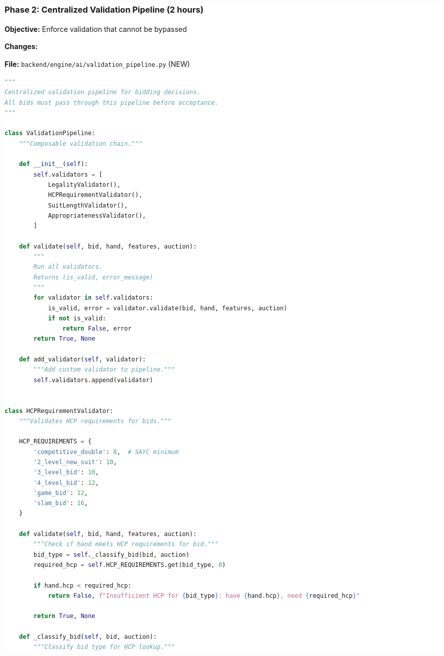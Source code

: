 
### Phase 2: Centralized Validation Pipeline (2 hours)

**Objective:** Enforce validation that cannot be bypassed

**Changes:**

**File:** `backend/engine/ai/validation_pipeline.py` (NEW)
```python
"""
Centralized validation pipeline for bidding decisions.
All bids must pass through this pipeline before acceptance.
"""

class ValidationPipeline:
    """Composable validation chain."""

    def __init__(self):
        self.validators = [
            LegalityValidator(),
            HCPRequirementValidator(),
            SuitLengthValidator(),
            AppropriatenessValidator(),
        ]

    def validate(self, bid, hand, features, auction):
        """
        Run all validators.
        Returns (is_valid, error_message)
        """
        for validator in self.validators:
            is_valid, error = validator.validate(bid, hand, features, auction)
            if not is_valid:
                return False, error
        return True, None

    def add_validator(self, validator):
        """Add custom validator to pipeline."""
        self.validators.append(validator)


class HCPRequirementValidator:
    """Validates HCP requirements for bids."""

    HCP_REQUIREMENTS = {
        'competitive_double': 8,  # SAYC minimum
        '2_level_new_suit': 10,
        '3_level_bid': 10,
        '4_level_bid': 12,
        'game_bid': 12,
        'slam_bid': 16,
    }

    def validate(self, bid, hand, features, auction):
        """Check if hand meets HCP requirements for bid."""
        bid_type = self._classify_bid(bid, auction)
        required_hcp = self.HCP_REQUIREMENTS.get(bid_type, 0)

        if hand.hcp < required_hcp:
            return False, f"Insufficient HCP for {bid_type}: have {hand.hcp}, need {required_hcp}"

        return True, None

    def _classify_bid(self, bid, auction):
        """Classify bid type for HCP lookup."""
```